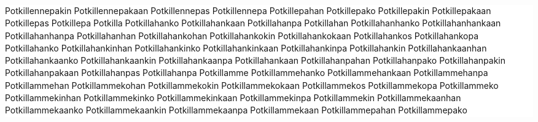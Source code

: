 Potkillennepakin
Potkillennepakaan
Potkillennepas
Potkillennepa
Potkillepahan
Potkillepako
Potkillepakin
Potkillepakaan
Potkillepas
Potkillepa
Potkilla
Potkillahanko
Potkillahankaan
Potkillahanpa
Potkillahan
Potkillahanhanko
Potkillahanhankaan
Potkillahanhanpa
Potkillahanhan
Potkillahankohan
Potkillahankokin
Potkillahankokaan
Potkillahankos
Potkillahankopa
Potkillahanko
Potkillahankinhan
Potkillahankinko
Potkillahankinkaan
Potkillahankinpa
Potkillahankin
Potkillahankaanhan
Potkillahankaanko
Potkillahankaankin
Potkillahankaanpa
Potkillahankaan
Potkillahanpahan
Potkillahanpako
Potkillahanpakin
Potkillahanpakaan
Potkillahanpas
Potkillahanpa
Potkillamme
Potkillammehanko
Potkillammehankaan
Potkillammehanpa
Potkillammehan
Potkillammekohan
Potkillammekokin
Potkillammekokaan
Potkillammekos
Potkillammekopa
Potkillammeko
Potkillammekinhan
Potkillammekinko
Potkillammekinkaan
Potkillammekinpa
Potkillammekin
Potkillammekaanhan
Potkillammekaanko
Potkillammekaankin
Potkillammekaanpa
Potkillammekaan
Potkillammepahan
Potkillammepako